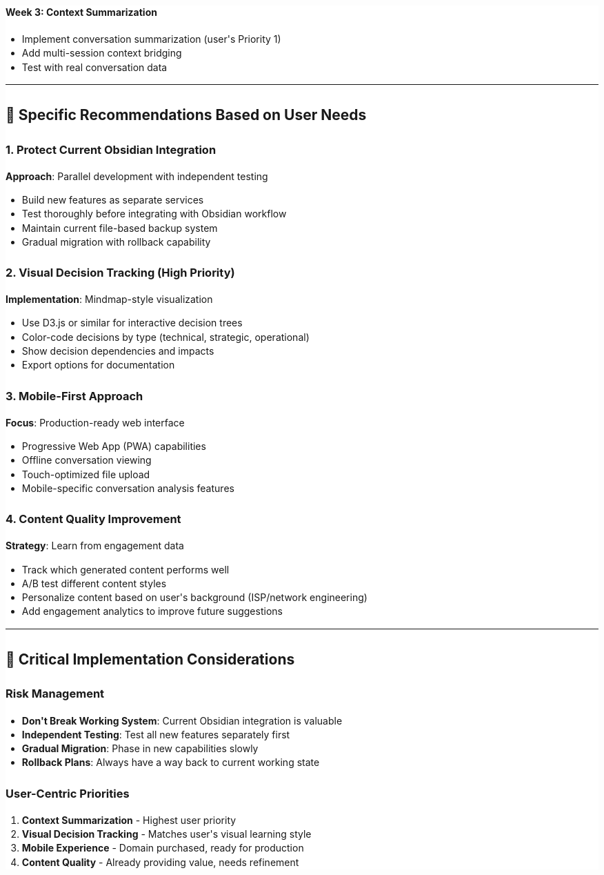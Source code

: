 #### **Week 3: Context Summarization**
- Implement conversation summarization (user's Priority 1)
- Add multi-session context bridging
- Test with real conversation data

---

## 🎯 **Specific Recommendations Based on User Needs**

### **1. Protect Current Obsidian Integration**
**Approach**: Parallel development with independent testing
- Build new features as separate services
- Test thoroughly before integrating with Obsidian workflow
- Maintain current file-based backup system
- Gradual migration with rollback capability

### **2. Visual Decision Tracking (High Priority)**
**Implementation**: Mindmap-style visualization
- Use D3.js or similar for interactive decision trees
- Color-code decisions by type (technical, strategic, operational)
- Show decision dependencies and impacts
- Export options for documentation

### **3. Mobile-First Approach**
**Focus**: Production-ready web interface
- Progressive Web App (PWA) capabilities
- Offline conversation viewing
- Touch-optimized file upload
- Mobile-specific conversation analysis features

### **4. Content Quality Improvement**
**Strategy**: Learn from engagement data
- Track which generated content performs well
- A/B test different content styles
- Personalize content based on user's background (ISP/network engineering)
- Add engagement analytics to improve future suggestions

---

## 🚨 **Critical Implementation Considerations**

### **Risk Management**
- **Don't Break Working System**: Current Obsidian integration is valuable
- **Independent Testing**: Test all new features separately first
- **Gradual Migration**: Phase in new capabilities slowly
- **Rollback Plans**: Always have a way back to current working state

### **User-Centric Priorities**
1. **Context Summarization** - Highest user priority
2. **Visual Decision Tracking** - Matches user's visual learning style
3. **Mobile Experience** - Domain purchased, ready for production
4. **Content Quality** - Already providing value, needs refinement
